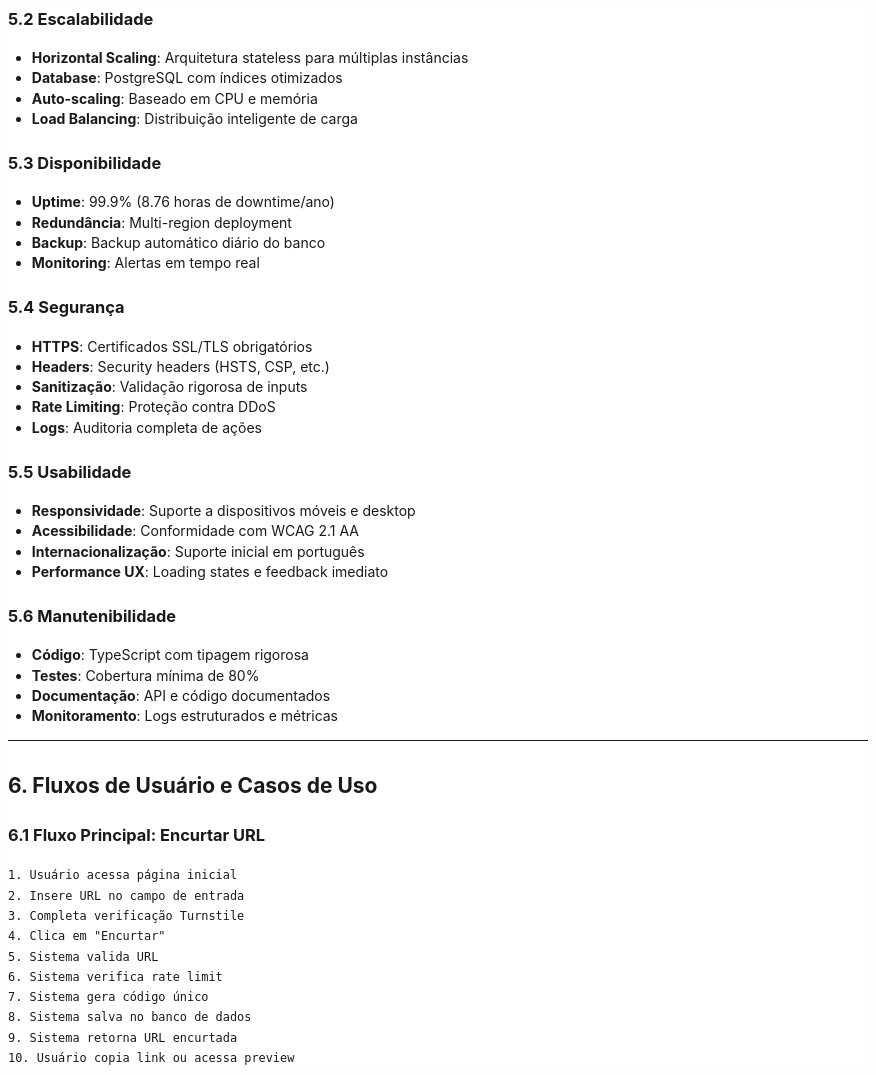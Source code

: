 ### 5.2 Escalabilidade

- **Horizontal Scaling**: Arquitetura stateless para múltiplas instâncias
- **Database**: PostgreSQL com índices otimizados
- **Auto-scaling**: Baseado em CPU e memória
- **Load Balancing**: Distribuição inteligente de carga

### 5.3 Disponibilidade

- **Uptime**: 99.9% (8.76 horas de downtime/ano)
- **Redundância**: Multi-region deployment
- **Backup**: Backup automático diário do banco
- **Monitoring**: Alertas em tempo real

### 5.4 Segurança

- **HTTPS**: Certificados SSL/TLS obrigatórios
- **Headers**: Security headers (HSTS, CSP, etc.)
- **Sanitização**: Validação rigorosa de inputs
- **Rate Limiting**: Proteção contra DDoS
- **Logs**: Auditoria completa de ações

### 5.5 Usabilidade

- **Responsividade**: Suporte a dispositivos móveis e desktop
- **Acessibilidade**: Conformidade com WCAG 2.1 AA
- **Internacionalização**: Suporte inicial em português
- **Performance UX**: Loading states e feedback imediato

### 5.6 Manutenibilidade

- **Código**: TypeScript com tipagem rigorosa
- **Testes**: Cobertura mínima de 80%
- **Documentação**: API e código documentados
- **Monitoramento**: Logs estruturados e métricas

---

## 6. Fluxos de Usuário e Casos de Uso

### 6.1 Fluxo Principal: Encurtar URL

```
1. Usuário acessa página inicial
2. Insere URL no campo de entrada
3. Completa verificação Turnstile
4. Clica em "Encurtar"
5. Sistema valida URL
6. Sistema verifica rate limit
7. Sistema gera código único
8. Sistema salva no banco de dados
9. Sistema retorna URL encurtada
10. Usuário copia link ou acessa preview
```
